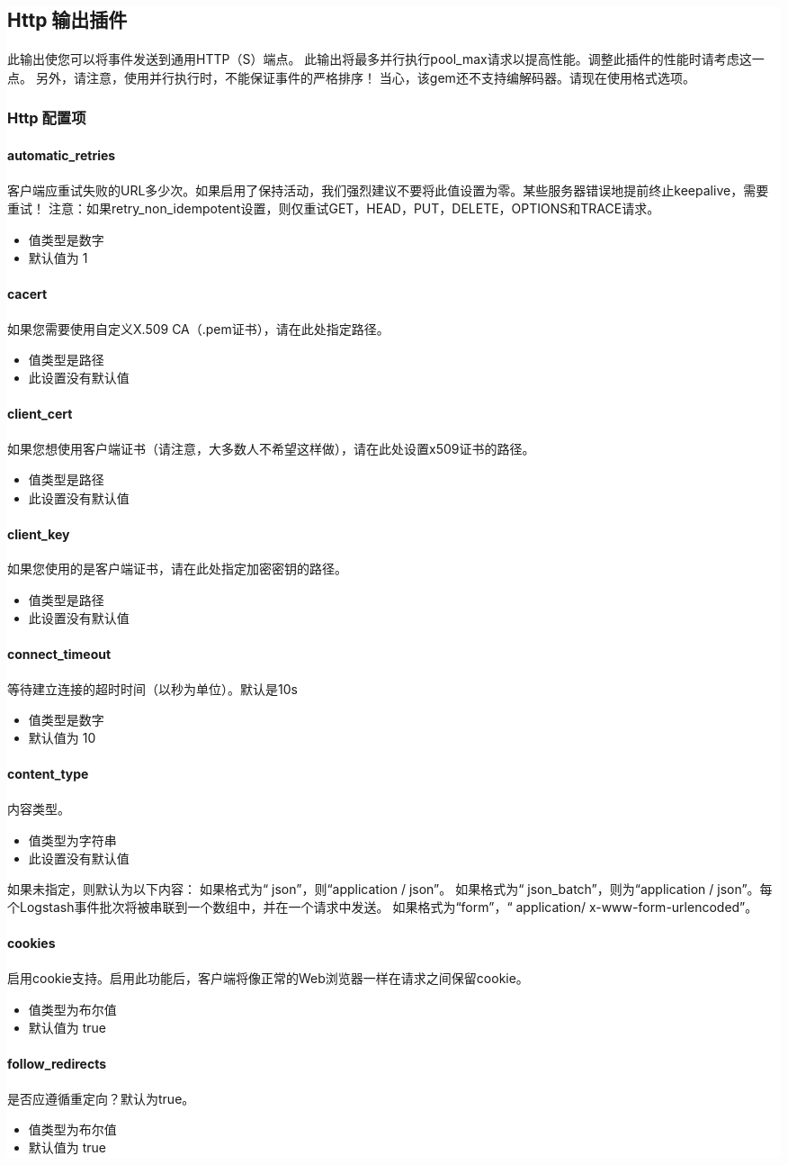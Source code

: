 ## Http 输出插件
此输出使您可以将事件发送到通用HTTP（S）端点。
此输出将最多并行执行pool_max请求以提高性能。调整此插件的性能时请考虑这一点。
另外，请注意，使用并行执行时，不能保证事件的严格排序！
当心，该gem还不支持编解码器。请现在使用格式选项。

### Http 配置项
#### automatic_retries
客户端应重试失败的URL多​​少次。如果启用了保持活动，我们强烈建议不要将此值设置为零。某些服务器错误地提前终止keepalive，需要重试！
注意：如果retry_non_idempotent设置，则仅重试GET，HEAD，PUT，DELETE，OPTIONS和TRACE请求。
+ 值类型是数字
+ 默认值为 1

#### cacert
如果您需要使用自定义X.509 CA（.pem证书），请在此处指定路径。
+ 值类型是路径
+ 此设置没有默认值

#### client_cert
如果您想使用客户端证书（请注意，大多数人不希望这样做），请在此处设置x509证书的路径。
+ 值类型是路径
+ 此设置没有默认值

#### client_key
如果您使用的是客户端证书，请在此处指定加密密钥的路径。
+ 值类型是路径
+ 此设置没有默认值

#### connect_timeout
等待建立连接的超时时间（以秒为单位）。默认是10s
+ 值类型是数字
+ 默认值为 10

#### content_type
内容类型。
+ 值类型为字符串
+ 此设置没有默认值

如果未指定，则默认为以下内容：
如果格式为“ json”，则“application / json”。
如果格式为“ json_batch”，则为“application / json”。每个Logstash事件批次将被串联到一个数组中，并在一个请求中发送。
如果格式为“form”，“ application/ x-www-form-urlencoded”。

#### cookies
启用cookie支持。启用此功能后，客户端将像正常的Web浏览器一样在请求之间保留cookie。
+ 值类型为布尔值
+ 默认值为 true

#### follow_redirects
是否应遵循重定向？默认为true。
+ 值类型为布尔值
+ 默认值为 true
